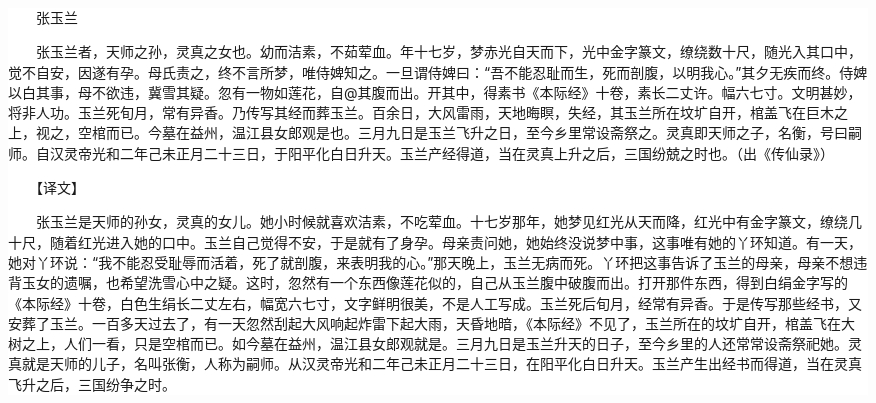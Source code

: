  

　　张玉兰　　

 

　　张玉兰者，天师之孙，灵真之女也。幼而洁素，不茹荤血。年十七岁，梦赤光自天而下，光中金字篆文，缭绕数十尺，随光入其口中，觉不自安，因遂有孕。母氏责之，终不言所梦，唯侍婢知之。一旦谓侍婢曰：“吾不能忍耻而生，死而剖腹，以明我心。”其夕无疾而终。侍婢以白其事，母不欲违，冀雪其疑。忽有一物如莲花，自@其腹而出。开其中，得素书《本际经》十卷，素长二丈许。幅六七寸。文明甚妙，将非人功。玉兰死旬月，常有异香。乃传写其经而葬玉兰。百余日，大风雷雨，天地晦瞑，失经，其玉兰所在坟圹自开，棺盖飞在巨木之上，视之，空棺而已。今墓在益州，温江县女郎观是也。三月九日是玉兰飞升之日，至今乡里常设斋祭之。灵真即天师之子，名衡，号曰嗣师。自汉灵帝光和二年己未正月二十三日，于阳平化白日升天。玉兰产经得道，当在灵真上升之后，三国纷兢之时也。（出《传仙录》）

 

　　【译文】

 

　　张玉兰是天师的孙女，灵真的女儿。她小时候就喜欢洁素，不吃荤血。十七岁那年，她梦见红光从天而降，红光中有金字篆文，缭绕几十尺，随着红光进入她的口中。玉兰自己觉得不安，于是就有了身孕。母亲责问她，她始终没说梦中事，这事唯有她的丫环知道。有一天，她对丫环说：“我不能忍受耻辱而活着，死了就剖腹，来表明我的心。”那天晚上，玉兰无病而死。丫环把这事告诉了玉兰的母亲，母亲不想违背玉女的遗嘱，也希望洗雪心中之疑。这时，忽然有一个东西像莲花似的，自己从玉兰腹中破腹而出。打开那件东西，得到白绢金字写的《本际经》十卷，白色生绢长二丈左右，幅宽六七寸，文字鲜明很美，不是人工写成。玉兰死后旬月，经常有异香。于是传写那些经书，又安葬了玉兰。一百多天过去了，有一天忽然刮起大风响起炸雷下起大雨，天昏地暗，《本际经》不见了，玉兰所在的坟圹自开，棺盖飞在大树之上，人们一看，只是空棺而已。如今墓在益州，温江县女郎观就是。三月九日是玉兰升天的日子，至今乡里的人还常常设斋祭祀她。灵真就是天师的儿子，名叫张衡，人称为嗣师。从汉灵帝光和二年己未正月二十三日，在阳平化白日升天。玉兰产生出经书而得道，当在灵真飞升之后，三国纷争之时。